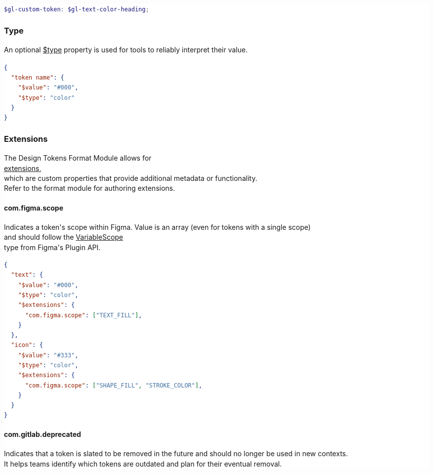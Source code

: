 ```scss
$gl-custom-token: $gl-text-color-heading;
```

### Type

An optional [$type](https://tr.designtokens.org/format/#type-0) property is used for tools to
reliably interpret their value.

```json
{
  "token name": {
    "$value": "#000",
    "$type": "color"
  }
}
```

### Extensions

The Design Tokens Format Module allows for  
[extensions](https://tr.designtokens.org/format/#extensions),  
which are custom properties that provide additional metadata or functionality.  
Refer to the format module for authoring extensions.  

#### com.figma.scope

Indicates a token's scope within Figma. Value is an array (even for tokens with a single scope)  
and should follow the [VariableScope](https://www.figma.com/plugin-docs/api/VariableScope/)  
type from Figma's Plugin API.

```json
{
  "text": {
    "$value": "#000",
    "$type": "color",
    "$extensions": {
      "com.figma.scope": ["TEXT_FILL"],
    }
  },
  "icon": {
    "$value": "#333",
    "$type": "color",
    "$extensions": {
      "com.figma.scope": ["SHAPE_FILL", "STROKE_COLOR"],
    }
  }
}
```

#### com.gitlab.deprecated

Indicates that a token is slated to be removed in the future and should
no longer be used in new contexts.  
It helps teams identify which tokens are outdated and plan for their eventual removal.
